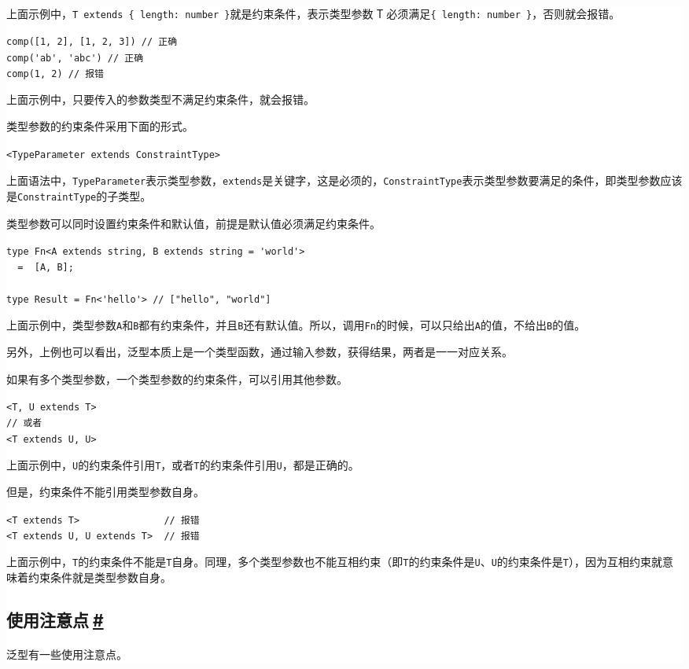 上面示例中，`T extends { length: number }`就是约束条件，表示类型参数 T 必须满足`{ length: number }`，否则就会报错。

```
comp([1, 2], [1, 2, 3]) // 正确
comp('ab', 'abc') // 正确
comp(1, 2) // 报错

```

上面示例中，只要传入的参数类型不满足约束条件，就会报错。

类型参数的约束条件采用下面的形式。

```
<TypeParameter extends ConstraintType>

```

上面语法中，`TypeParameter`表示类型参数，`extends`是关键字，这是必须的，`ConstraintType`表示类型参数要满足的条件，即类型参数应该是`ConstraintType`的子类型。

类型参数可以同时设置约束条件和默认值，前提是默认值必须满足约束条件。

```
type Fn<A extends string, B extends string = 'world'>
  =  [A, B];

type Result = Fn<'hello'> // ["hello", "world"]

```

上面示例中，类型参数`A`和`B`都有约束条件，并且`B`还有默认值。所以，调用`Fn`的时候，可以只给出`A`的值，不给出`B`的值。

另外，上例也可以看出，泛型本质上是一个类型函数，通过输入参数，获得结果，两者是一一对应关系。

如果有多个类型参数，一个类型参数的约束条件，可以引用其他参数。

```
<T, U extends T>
// 或者
<T extends U, U>

```

上面示例中，`U`的约束条件引用`T`，或者`T`的约束条件引用`U`，都是正确的。

但是，约束条件不能引用类型参数自身。

```
<T extends T>               // 报错
<T extends U, U extends T>  // 报错

```

上面示例中，`T`的约束条件不能是`T`自身。同理，多个类型参数也不能互相约束（即`T`的约束条件是`U`、`U`的约束条件是`T`），因为互相约束就意味着约束条件就是类型参数自身。

使用注意点 [#](about:blank#%E4%BD%BF%E7%94%A8%E6%B3%A8%E6%84%8F%E7%82%B9)
--------------------------------------------------------------------

泛型有一些使用注意点。
